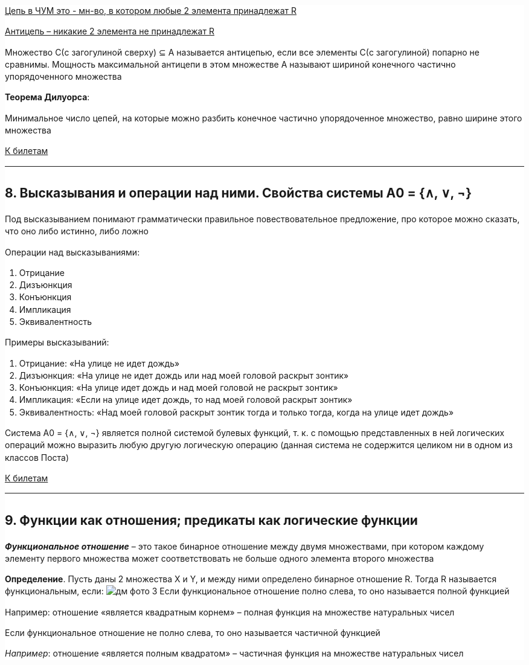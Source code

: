 <u>Цепь в ЧУМ это - мн-во, в котором любые 2 элемента принадлежат R

Антицепь – никакие 2 элемента не принадлежат R </u>

Множество C(с загогулиной сверху) ⊆ A называется антицепью, если все элементы C(с загогулиной) попарно не сравнимы. Мощность максимальной антицепи в этом множестве A называют шириной конечного частично упорядоченного множества

**Теорема Дилуорса**:

Минимальное число цепей, на которые можно разбить конечное частично упорядоченное множество, равно ширине этого множества

[К билетам](#Билеты)
***

<a name="q-8"><h2>8. Высказывания и операции над ними. Свойства системы A0 = {∧, ∨, ¬} </h2></a>
Под высказыванием понимают грамматически правильное повествовательное предложение, про которое можно сказать, что оно либо истинно, либо ложно

Операции над высказываниями:
1. Отрицание
2. Дизъюнкция
3. Конъюнкция
4. Импликация
5. Эквивалентность

Примеры высказываний:
1. Отрицание: «На улице не идет дождь»
2. Дизъюнкция: «На улице не идет дождь или над моей головой раскрыт зонтик»
3. Конъюнкция: «На улице идет дождь и над моей головой не раскрыт зонтик»
4. Импликация: «Если на улице идет дождь, то над моей головой раскрыт зонтик»
5. Эквивалентность: «Над моей головой раскрыт зонтик тогда и только тогда, когда на улице идет дождь»

Система A0 = {∧, ∨, ¬} является полной системой булевых функций, т. к. с помощью представленных в ней логических операций можно выразить любую другую логическую операцию (данная система не содержится целиком ни в одном из классов Поста)

[К билетам](#Билеты)
***
<a name="q-9"><h2>9. Функции как отношения; предикаты как логические функции</h2></a>
***Функциональное отношение*** – это такое бинарное отношение между двумя множествами, при котором каждому элементу первого множества может соответствовать не больше одного элемента второго множества

**Определение**.
Пусть даны 2 множества X и Y, и между ними определено бинарное отношение R. Тогда R называется функциональным, если:
![дм фото 3](../../../../images/1-sem/dm/exam/dm-pi/exam/ex3.jpg)
Если функциональное отношение полно слева, то оно называется полной функцией

Например: отношение «является квадратным корнем» – полная функция на множестве натуральных чисел

Если функциональное отношение не полно слева, то оно называется частичной функцией

_Например_: отношение «является полным квадратом» – частичная функция на множестве натуральных чисел
